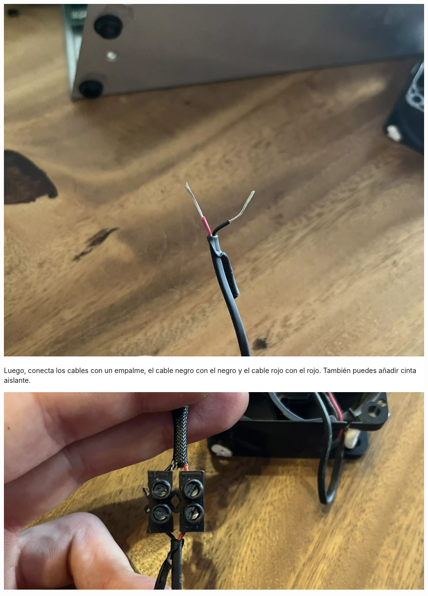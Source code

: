![image](assets/en/58.webp)

Luego, conecta los cables con un empalme, el cable negro con el negro y el cable rojo con el rojo. También puedes añadir cinta aislante.

![image](assets/en/59.webp)